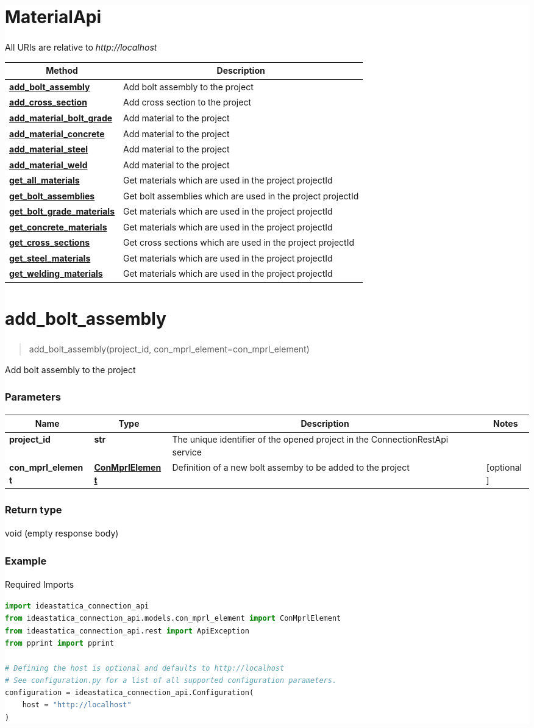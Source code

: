 # MaterialApi

All URIs are relative to *http://localhost*

Method | Description
------------- | -------------
[**add_bolt_assembly**](MaterialApi.md#add_bolt_assembly) | Add bolt assembly to the project
[**add_cross_section**](MaterialApi.md#add_cross_section) | Add cross section to the project
[**add_material_bolt_grade**](MaterialApi.md#add_material_bolt_grade) | Add material to the project
[**add_material_concrete**](MaterialApi.md#add_material_concrete) | Add material to the project
[**add_material_steel**](MaterialApi.md#add_material_steel) | Add material to the project
[**add_material_weld**](MaterialApi.md#add_material_weld) | Add material to the project
[**get_all_materials**](MaterialApi.md#get_all_materials) | Get materials which are used in the project projectId
[**get_bolt_assemblies**](MaterialApi.md#get_bolt_assemblies) | Get bolt assemblies which are used in the project projectId
[**get_bolt_grade_materials**](MaterialApi.md#get_bolt_grade_materials) | Get materials which are used in the project projectId
[**get_concrete_materials**](MaterialApi.md#get_concrete_materials) | Get materials which are used in the project projectId
[**get_cross_sections**](MaterialApi.md#get_cross_sections) | Get cross sections which are used in the project projectId
[**get_steel_materials**](MaterialApi.md#get_steel_materials) | Get materials which are used in the project projectId
[**get_welding_materials**](MaterialApi.md#get_welding_materials) | Get materials which are used in the project projectId


<a id="add_bolt_assembly"></a>
# **add_bolt_assembly**
> add_bolt_assembly(project_id, con_mprl_element=con_mprl_element)

Add bolt assembly to the project

### Parameters


Name | Type | Description  | Notes
------------- | ------------- | ------------- | -------------
 **project_id** | **str**| The unique identifier of the opened project in the ConnectionRestApi service | 
 **con_mprl_element** | [**ConMprlElement**](ConMprlElement.md)| Definition of a new bolt assemby to be added to the project | [optional] 

### Return type

void (empty response body)

### Example

Required Imports
```python
import ideastatica_connection_api
from ideastatica_connection_api.models.con_mprl_element import ConMprlElement
from ideastatica_connection_api.rest import ApiException
from pprint import pprint

# Defining the host is optional and defaults to http://localhost
# See configuration.py for a list of all supported configuration parameters.
configuration = ideastatica_connection_api.Configuration(
    host = "http://localhost"
)


```